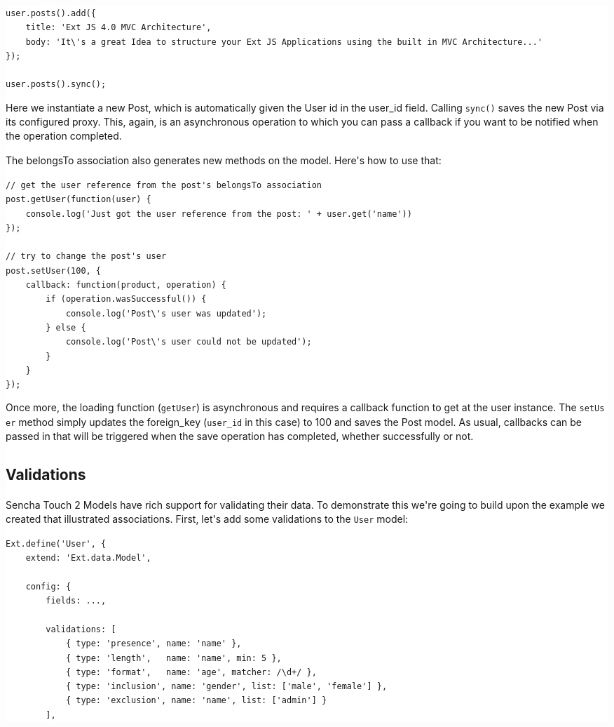     user.posts().add({
        title: 'Ext JS 4.0 MVC Architecture',
        body: 'It\'s a great Idea to structure your Ext JS Applications using the built in MVC Architecture...'
    });

    user.posts().sync();

Here we instantiate a new Post, which is automatically given the User id in the user_id field. Calling `sync()` saves the new Post via its configured proxy. This, again, is an asynchronous operation to which you can pass a callback if you want to be notified when the operation completed.

The belongsTo association also generates new methods on the model. Here's how to use that:

    // get the user reference from the post's belongsTo association
    post.getUser(function(user) {
        console.log('Just got the user reference from the post: ' + user.get('name'))
    });

    // try to change the post's user
    post.setUser(100, {
        callback: function(product, operation) {
            if (operation.wasSuccessful()) {
                console.log('Post\'s user was updated');
            } else {
                console.log('Post\'s user could not be updated');
            }
        }
    });

Once more, the loading function (`getUser`) is asynchronous and requires a callback function to get at the user instance. The `setUser` method simply updates the foreign_key (`user_id` in this case) to 100 and saves the Post model. As usual, callbacks can be passed in that will be triggered when the save operation has completed, whether successfully or not.

## Validations

Sencha Touch 2 Models have rich support for validating their data. To demonstrate this we're going to build upon the example we created that illustrated associations. First, let's add some validations to the `User` model:

    Ext.define('User', {
        extend: 'Ext.data.Model',

        config: {
            fields: ...,

            validations: [
                { type: 'presence', name: 'name' },
                { type: 'length',   name: 'name', min: 5 },
                { type: 'format',   name: 'age', matcher: /\d+/ },
                { type: 'inclusion', name: 'gender', list: ['male', 'female'] },
                { type: 'exclusion', name: 'name', list: ['admin'] }
            ],
